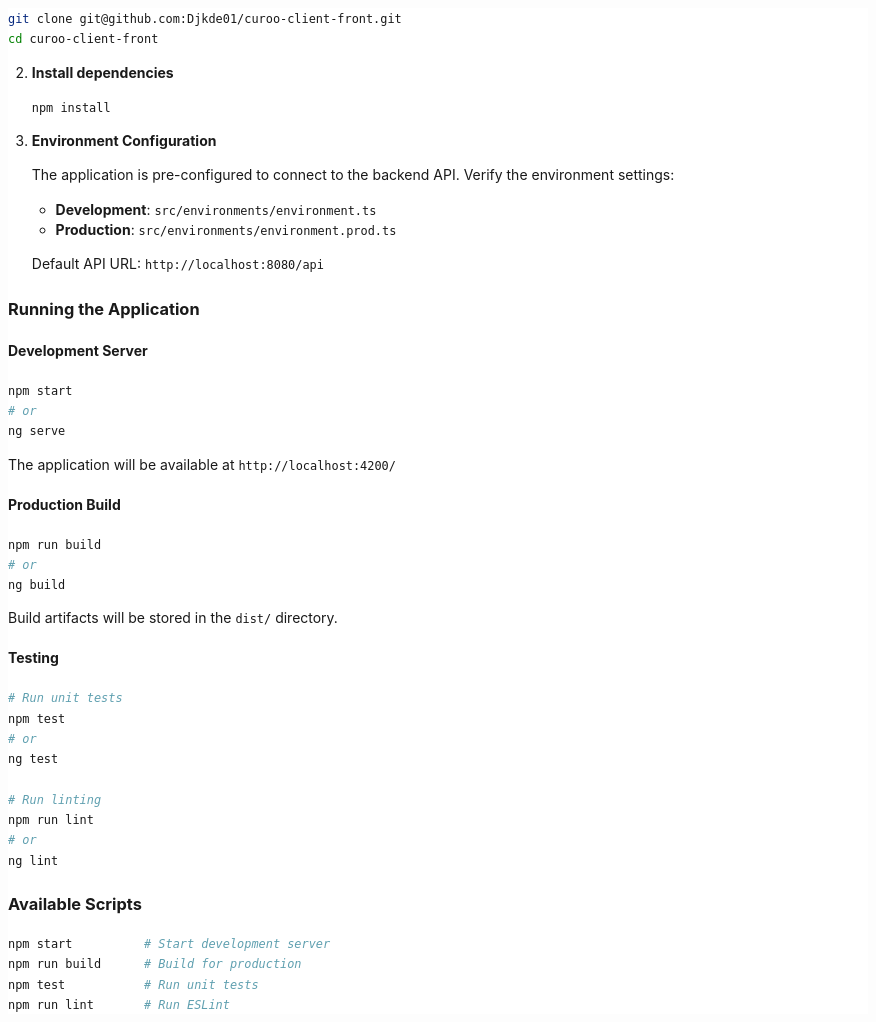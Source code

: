    ```bash
   git clone git@github.com:Djkde01/curoo-client-front.git
   cd curoo-client-front
   ```

2. **Install dependencies**

   ```bash
   npm install
   ```

3. **Environment Configuration**

   The application is pre-configured to connect to the backend API. Verify the environment settings:
   - **Development**: `src/environments/environment.ts`
   - **Production**: `src/environments/environment.prod.ts`

   Default API URL: `http://localhost:8080/api`

### Running the Application

#### Development Server

```bash
npm start
# or
ng serve
```

The application will be available at `http://localhost:4200/`

#### Production Build

```bash
npm run build
# or
ng build
```

Build artifacts will be stored in the `dist/` directory.

#### Testing

```bash
# Run unit tests
npm test
# or
ng test

# Run linting
npm run lint
# or
ng lint
```

### Available Scripts

```bash
npm start          # Start development server
npm run build      # Build for production
npm test           # Run unit tests
npm run lint       # Run ESLint
```
